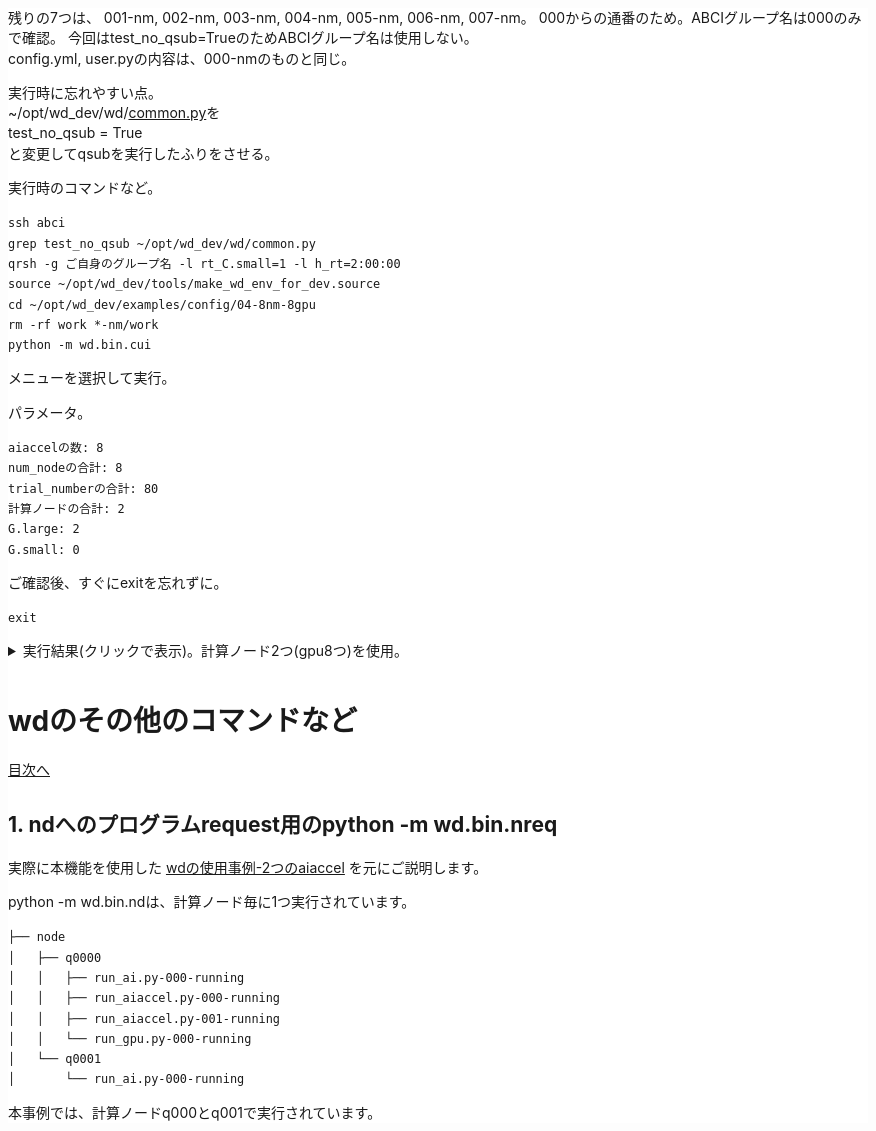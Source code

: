 残りの7つは、
001-nm, 002-nm, 003-nm, 004-nm, 005-nm, 006-nm, 007-nm。
000からの通番のため。ABCIグループ名は000のみで確認。
今回はtest_no_qsub=TrueのためABCIグループ名は使用しない。  
config.yml, user.pyの内容は、000-nmのものと同じ。

実行時に忘れやすい点。  
~/opt/wd_dev/wd/[common.py](wd/common.py)を  
test_no_qsub = True  
と変更してqsubを実行したふりをさせる。

実行時のコマンドなど。
```
ssh abci
grep test_no_qsub ~/opt/wd_dev/wd/common.py
qrsh -g ご自身のグループ名 -l rt_C.small=1 -l h_rt=2:00:00
source ~/opt/wd_dev/tools/make_wd_env_for_dev.source
cd ~/opt/wd_dev/examples/config/04-8nm-8gpu
rm -rf work *-nm/work
python -m wd.bin.cui
```
メニューを選択して実行。

パラメータ。
```
aiaccelの数: 8
num_nodeの合計: 8
trial_numberの合計: 80
計算ノードの合計: 2
G.large: 2
G.small: 0
```

ご確認後、すぐにexitを忘れずに。
```
exit
```

<details><summary>実行結果(クリックで表示)。計算ノード2つ(gpu8つ)を使用。</summary></details>

<a id="wdのその他のコマンドなど"></a>
# wdのその他のコマンドなど
[目次へ](#目次)

## 1. ndへのプログラムrequest用のpython -m wd.bin.nreq

実際に本機能を使用した
[wdの使用事例-2つのaiaccel](#wdの使用事例-2つのaiaccel)
を元にご説明します。

python -m wd.bin.ndは、計算ノード毎に1つ実行されています。

```
├── node
│   ├── q0000
│   │   ├── run_ai.py-000-running
│   │   ├── run_aiaccel.py-000-running
│   │   ├── run_aiaccel.py-001-running
│   │   └── run_gpu.py-000-running
│   └── q0001
│       └── run_ai.py-000-running
```
本事例では、計算ノードq000とq001で実行されています。
